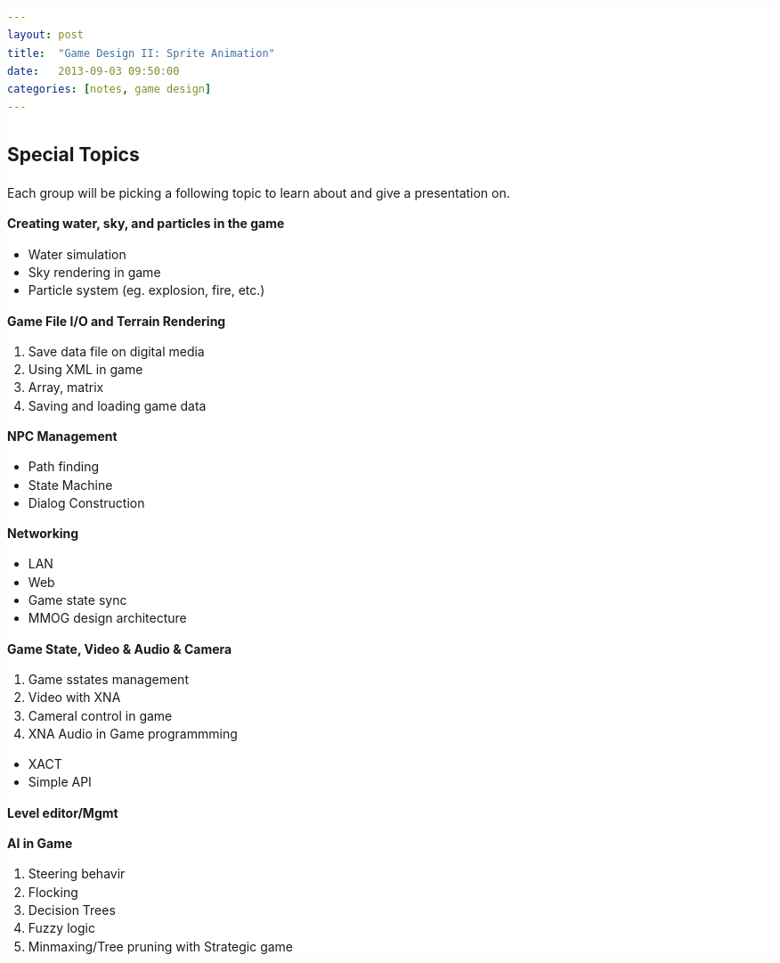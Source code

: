 ```yaml
---
layout: post
title:  "Game Design II: Sprite Animation"
date:   2013-09-03 09:50:00
categories: [notes, game design]
---
```


## Special Topics

Each group will be picking a following topic to learn about and give a presentation on.

__Creating water, sky, and particles in the game__

* Water simulation
* Sky rendering in game
* Particle system (eg. explosion, fire, etc.)

__Game File I/O and Terrain Rendering__

1. Save data file on digital media
2. Using XML in game
3. Array, matrix
4. Saving and loading game data

__NPC Management__

* Path finding
* State Machine
* Dialog Construction

__Networking__

* LAN
* Web
* Game state sync
* MMOG design architecture

__Game State, Video & Audio & Camera__

1. Game sstates management
2. Video with XNA
3. Cameral control in game
4. XNA Audio in Game programmming
  * XACT
  * Simple API

__Level editor/Mgmt__

__AI in Game__

1. Steering behavir
2. Flocking
3. Decision Trees
4. Fuzzy logic
5. Minmaxing/Tree pruning with Strategic game
